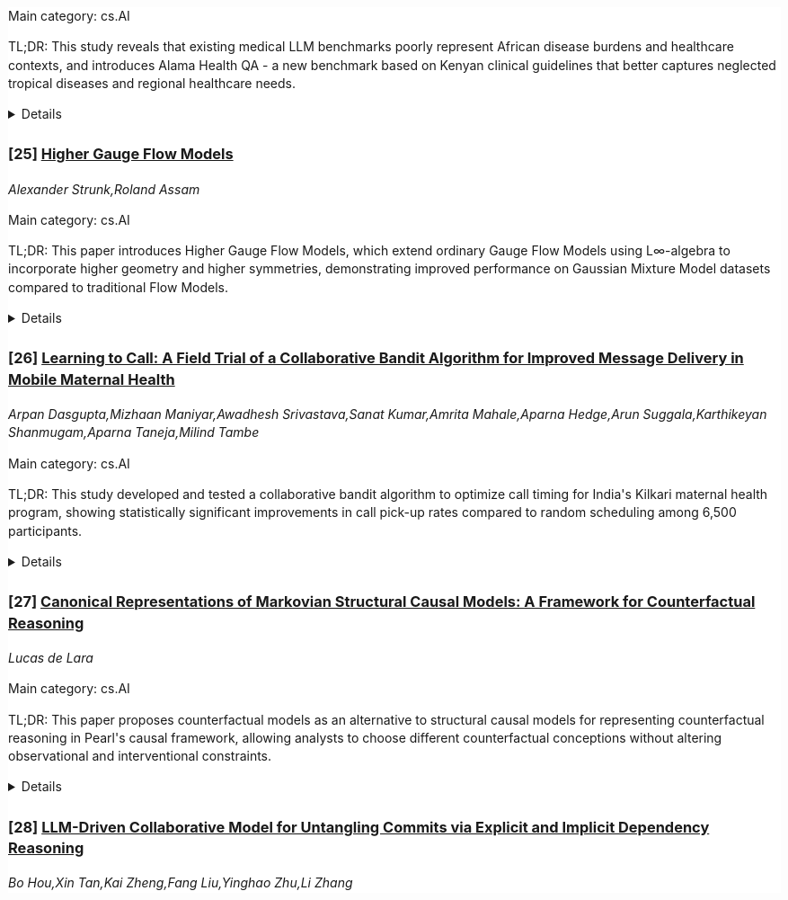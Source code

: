 Main category: cs.AI

TL;DR: This study reveals that existing medical LLM benchmarks poorly represent African disease burdens and healthcare contexts, and introduces Alama Health QA - a new benchmark based on Kenyan clinical guidelines that better captures neglected tropical diseases and regional healthcare needs.


<details><summary>Details</summary></details>


### [25] [Higher Gauge Flow Models](https://arxiv.org/abs/2507.16334)
*Alexander Strunk,Roland Assam*

Main category: cs.AI

TL;DR: This paper introduces Higher Gauge Flow Models, which extend ordinary Gauge Flow Models using L∞-algebra to incorporate higher geometry and higher symmetries, demonstrating improved performance on Gaussian Mixture Model datasets compared to traditional Flow Models.


<details><summary>Details</summary></details>


### [26] [Learning to Call: A Field Trial of a Collaborative Bandit Algorithm for Improved Message Delivery in Mobile Maternal Health](https://arxiv.org/abs/2507.16356)
*Arpan Dasgupta,Mizhaan Maniyar,Awadhesh Srivastava,Sanat Kumar,Amrita Mahale,Aparna Hedge,Arun Suggala,Karthikeyan Shanmugam,Aparna Taneja,Milind Tambe*

Main category: cs.AI

TL;DR: This study developed and tested a collaborative bandit algorithm to optimize call timing for India's Kilkari maternal health program, showing statistically significant improvements in call pick-up rates compared to random scheduling among 6,500 participants.


<details><summary>Details</summary></details>


### [27] [Canonical Representations of Markovian Structural Causal Models: A Framework for Counterfactual Reasoning](https://arxiv.org/abs/2507.16370)
*Lucas de Lara*

Main category: cs.AI

TL;DR: This paper proposes counterfactual models as an alternative to structural causal models for representing counterfactual reasoning in Pearl's causal framework, allowing analysts to choose different counterfactual conceptions without altering observational and interventional constraints.


<details><summary>Details</summary></details>


### [28] [LLM-Driven Collaborative Model for Untangling Commits via Explicit and Implicit Dependency Reasoning](https://arxiv.org/abs/2507.16395)
*Bo Hou,Xin Tan,Kai Zheng,Fang Liu,Yinghao Zhu,Li Zhang*
